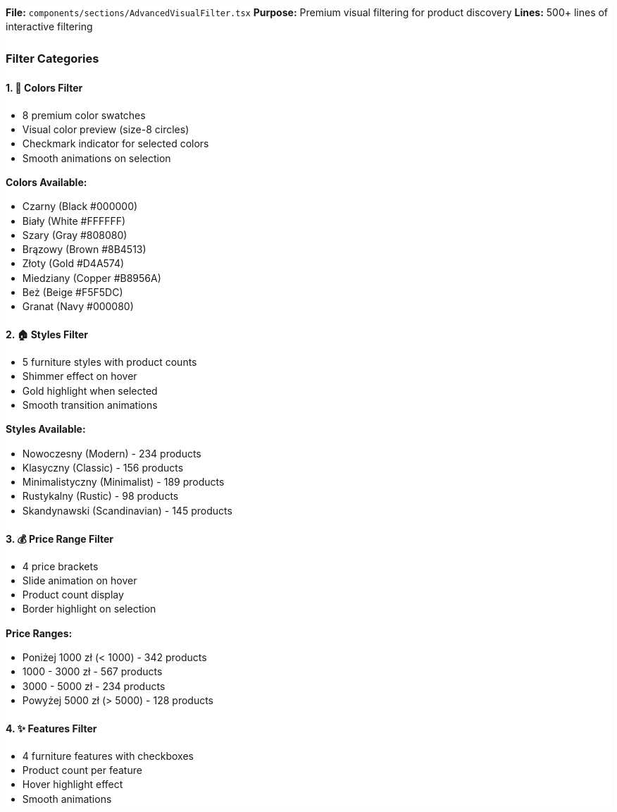 **File:** `components/sections/AdvancedVisualFilter.tsx`
**Purpose:** Premium visual filtering for product discovery
**Lines:** 500+ lines of interactive filtering

### Filter Categories

#### 1. 🎨 Colors Filter
- 8 premium color swatches
- Visual color preview (size-8 circles)
- Checkmark indicator for selected colors
- Smooth animations on selection

**Colors Available:**
- Czarny (Black #000000)
- Biały (White #FFFFFF)
- Szary (Gray #808080)
- Brązowy (Brown #8B4513)
- Złoty (Gold #D4A574)
- Miedziany (Copper #B8956A)
- Beż (Beige #F5F5DC)
- Granat (Navy #000080)

#### 2. 🏠 Styles Filter
- 5 furniture styles with product counts
- Shimmer effect on hover
- Gold highlight when selected
- Smooth transition animations

**Styles Available:**
- Nowoczesny (Modern) - 234 products
- Klasyczny (Classic) - 156 products
- Minimalistyczny (Minimalist) - 189 products
- Rustykalny (Rustic) - 98 products
- Skandynawski (Scandinavian) - 145 products

#### 3. 💰 Price Range Filter
- 4 price brackets
- Slide animation on hover
- Product count display
- Border highlight on selection

**Price Ranges:**
- Poniżej 1000 zł (< 1000) - 342 products
- 1000 - 3000 zł - 567 products
- 3000 - 5000 zł - 234 products
- Powyżej 5000 zł (> 5000) - 128 products

#### 4. ✨ Features Filter
- 4 furniture features with checkboxes
- Product count per feature
- Hover highlight effect
- Smooth animations
